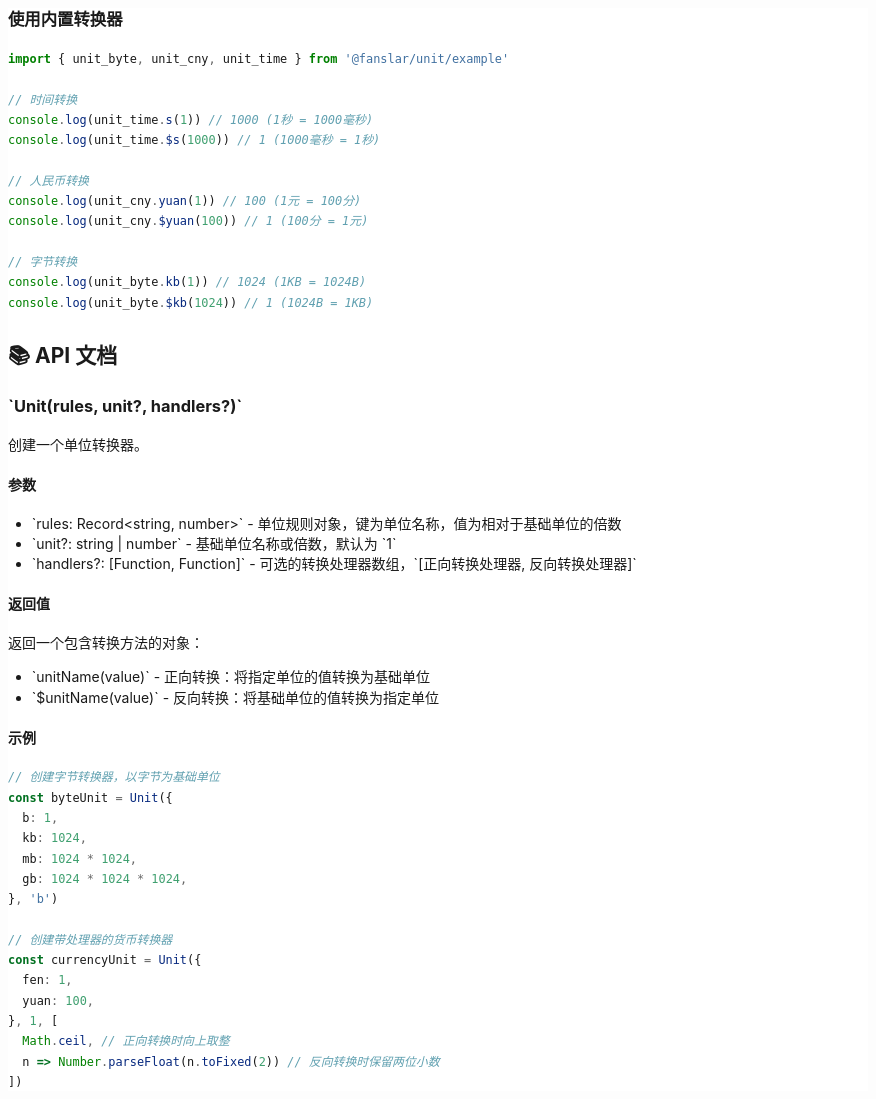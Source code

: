 ### 使用内置转换器

```typescript
import { unit_byte, unit_cny, unit_time } from '@fanslar/unit/example'

// 时间转换
console.log(unit_time.s(1)) // 1000 (1秒 = 1000毫秒)
console.log(unit_time.$s(1000)) // 1 (1000毫秒 = 1秒)

// 人民币转换
console.log(unit_cny.yuan(1)) // 100 (1元 = 100分)
console.log(unit_cny.$yuan(100)) // 1 (100分 = 1元)

// 字节转换
console.log(unit_byte.kb(1)) // 1024 (1KB = 1024B)
console.log(unit_byte.$kb(1024)) // 1 (1024B = 1KB)
```

## 📚 API 文档

### \`Unit(rules, unit?, handlers?)\`

创建一个单位转换器。

#### 参数

- \`rules: Record<string, number>\` - 单位规则对象，键为单位名称，值为相对于基础单位的倍数
- \`unit?: string | number\` - 基础单位名称或倍数，默认为 \`1\`
- \`handlers?: [Function, Function]\` - 可选的转换处理器数组，\`[正向转换处理器, 反向转换处理器]\`

#### 返回值

返回一个包含转换方法的对象：
- \`unitName(value)\` - 正向转换：将指定单位的值转换为基础单位
- \`$unitName(value)\` - 反向转换：将基础单位的值转换为指定单位

#### 示例

```typescript
// 创建字节转换器，以字节为基础单位
const byteUnit = Unit({
  b: 1,
  kb: 1024,
  mb: 1024 * 1024,
  gb: 1024 * 1024 * 1024,
}, 'b')

// 创建带处理器的货币转换器
const currencyUnit = Unit({
  fen: 1,
  yuan: 100,
}, 1, [
  Math.ceil, // 正向转换时向上取整
  n => Number.parseFloat(n.toFixed(2)) // 反向转换时保留两位小数
])
```
